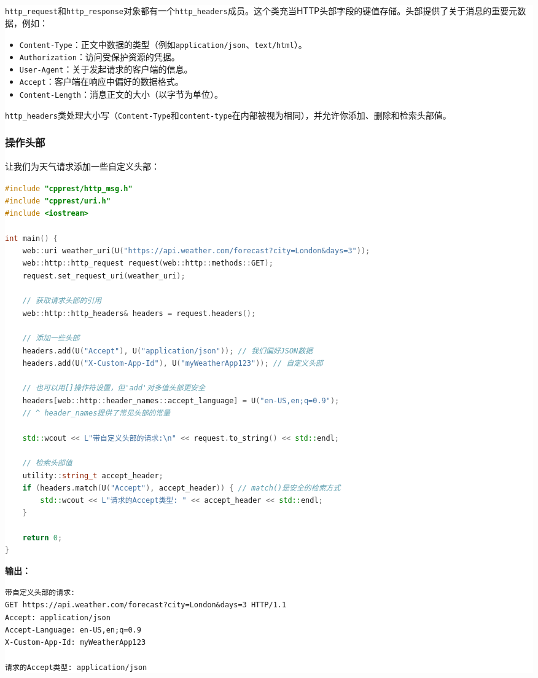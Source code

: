 `http_request`和`http_response`对象都有一个`http_headers`成员。这个类充当HTTP头部字段的键值存储。头部提供了关于消息的重要元数据，例如：

*   `Content-Type`：正文中数据的类型（例如`application/json`、`text/html`）。
*   `Authorization`：访问受保护资源的凭据。
*   `User-Agent`：关于发起请求的客户端的信息。
*   `Accept`：客户端在响应中偏好的数据格式。
*   `Content-Length`：消息正文的大小（以字节为单位）。

`http_headers`类处理大小写（`Content-Type`和`content-type`在内部被视为相同），并允许你添加、删除和检索头部值。

### 操作头部

让我们为天气请求添加一些自定义头部：

```cpp
#include "cpprest/http_msg.h"
#include "cpprest/uri.h"
#include <iostream>

int main() {
    web::uri weather_uri(U("https://api.weather.com/forecast?city=London&days=3"));
    web::http::http_request request(web::http::methods::GET);
    request.set_request_uri(weather_uri);

    // 获取请求头部的引用
    web::http::http_headers& headers = request.headers();

    // 添加一些头部
    headers.add(U("Accept"), U("application/json")); // 我们偏好JSON数据
    headers.add(U("X-Custom-App-Id"), U("myWeatherApp123")); // 自定义头部

    // 也可以用[]操作符设置，但'add'对多值头部更安全
    headers[web::http::header_names::accept_language] = U("en-US,en;q=0.9"); 
    // ^ header_names提供了常见头部的常量

    std::wcout << L"带自定义头部的请求:\n" << request.to_string() << std::endl;

    // 检索头部值
    utility::string_t accept_header;
    if (headers.match(U("Accept"), accept_header)) { // match()是安全的检索方式
        std::wcout << L"请求的Accept类型: " << accept_header << std::endl;
    }

    return 0;
}
```

**输出：**
```
带自定义头部的请求:
GET https://api.weather.com/forecast?city=London&days=3 HTTP/1.1
Accept: application/json
Accept-Language: en-US,en;q=0.9
X-Custom-App-Id: myWeatherApp123

请求的Accept类型: application/json
```
